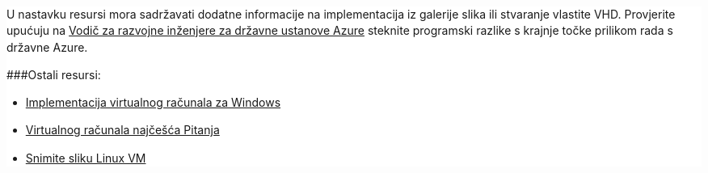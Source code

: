 U nastavku resursi mora sadržavati dodatne informacije na implementacija iz galerije slika ili stvaranje vlastite VHD.  Provjerite upućuju na <a href="../azure-government-developer-guide">Vodič za razvojne inženjere za državne ustanove Azure</a> steknite programski razlike s krajnje točke prilikom rada s državne Azure.

###<a name="other-resources"></a>Ostali resursi:

- [Implementacija virtualnog računala za Windows](virtual-machines/virtual-machines-windows-hero-tutorial.md)

- [Virtualnog računala najčešća Pitanja](http://msdn.microsoft.com/library/azure/dn683781.aspx)

- [Snimite sliku Linux VM](virtual-machines/virtual-machines-linux-classic-capture-image.md)








[1]: ./media/azure-government-developer-guide/publisherguide.png
[2]: ./media/azure-government-overview/azure-gov-overview.jpg


[Link 1 to another azure.microsoft.com documentation topic]: virtual-machines/virtual-machines-windows-hero-tutorial.md
[Link 2 to another azure.microsoft.com documentation topic]: app-service-web/web-sites-custom-domain-name.md
[Link 3 to another azure.microsoft.com documentation topic]: storage-whatis-account.md
